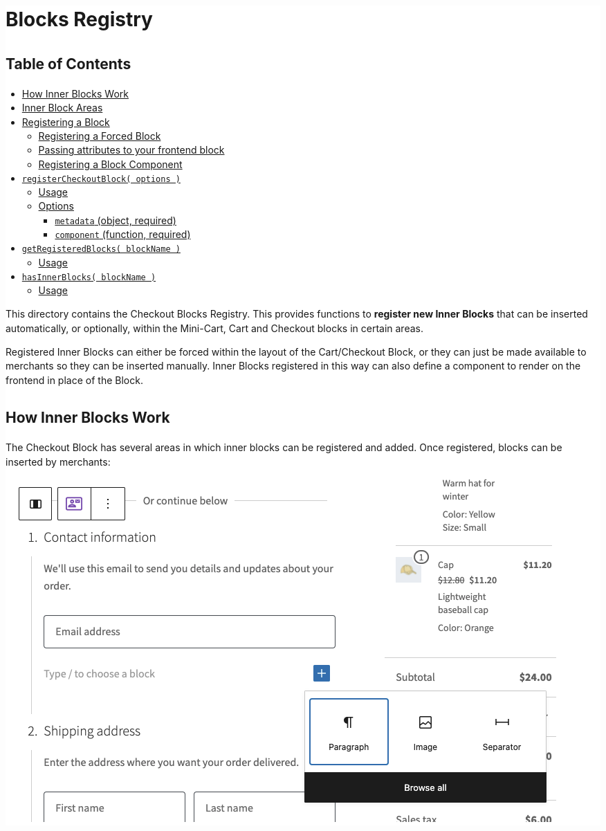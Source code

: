 # Blocks Registry 

## Table of Contents 

-   [How Inner Blocks Work](#how-inner-blocks-work)
-   [Inner Block Areas](#inner-block-areas)
-   [Registering a Block](#registering-a-block)
    -   [Registering a Forced Block](#registering-a-forced-block)
    -   [Passing attributes to your frontend block](#passing-attributes-to-your-frontend-block)
    -   [Registering a Block Component](#registering-a-block-component)
-   [`registerCheckoutBlock( options )`](#registercheckoutblock-options-)
    -   [Usage](#usage)
    -   [Options](#options)
        -   [`metadata` (object, required)](#metadata-object-required)
        -   [`component` (function, required)](#component-function-required)
-   [`getRegisteredBlocks( blockName )`](#getregisteredblocks-blockname-)
    -   [Usage](#usage-1)
-   [`hasInnerBlocks( blockName )`](#hasinnerblocks-blockname-)
    -   [Usage](#usage-2)

This directory contains the Checkout Blocks Registry. This provides functions to **register new Inner Blocks** that can be inserted automatically, or optionally, within the Mini-Cart, Cart and Checkout blocks in certain areas.

Registered Inner Blocks can either be forced within the layout of the Cart/Checkout Block, or they can just be made available to merchants so they can be inserted manually. Inner Blocks registered in this way can also define a component to render on the frontend in place of the Block.

## How Inner Blocks Work

The Checkout Block has several areas in which inner blocks can be registered and added. Once registered, blocks can be inserted by merchants:

![Inner Block Inserter](inserter.png)
